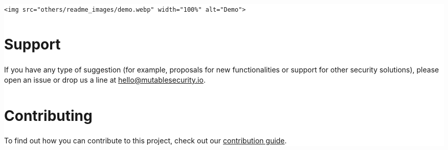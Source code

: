     <img src="others/readme_images/demo.webp" width="100%" alt="Demo">
</div>

# Support

If you have any type of suggestion (for example, proposals for new functionalities or support for other security solutions), please open an issue or drop us a line at [hello@mutablesecurity.io](mailto:hello@mutablesecurity.io).

# Contributing

To find out how you can contribute to this project, check out our [contribution guide](.github/CONTRIBUTING.md).